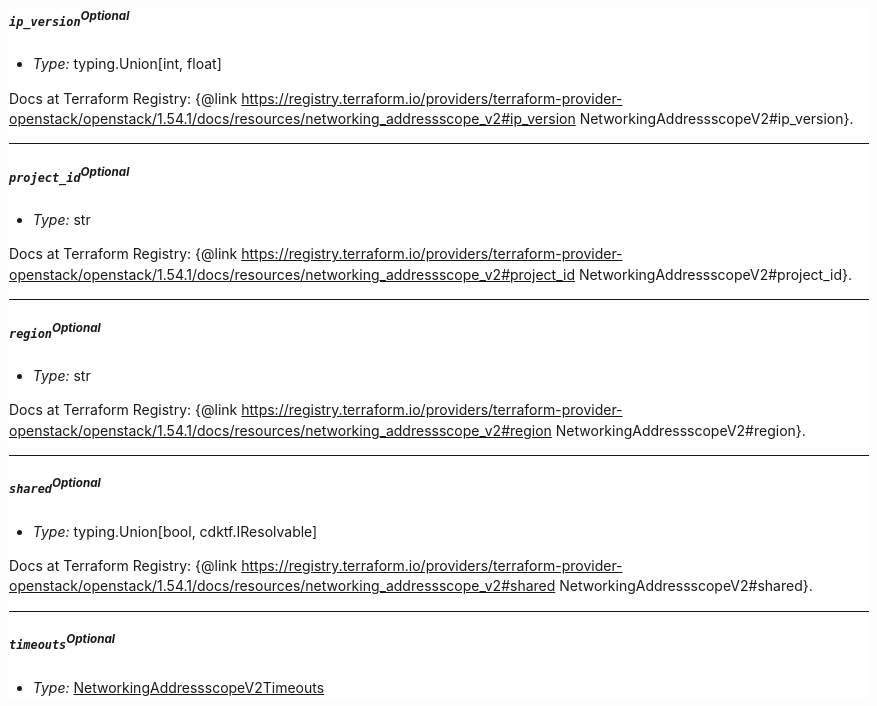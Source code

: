 
##### `ip_version`<sup>Optional</sup> <a name="ip_version" id="@ithings/cdktf-provider-openstack.networkingAddressscopeV2.NetworkingAddressscopeV2.Initializer.parameter.ipVersion"></a>

- *Type:* typing.Union[int, float]

Docs at Terraform Registry: {@link https://registry.terraform.io/providers/terraform-provider-openstack/openstack/1.54.1/docs/resources/networking_addressscope_v2#ip_version NetworkingAddressscopeV2#ip_version}.

---

##### `project_id`<sup>Optional</sup> <a name="project_id" id="@ithings/cdktf-provider-openstack.networkingAddressscopeV2.NetworkingAddressscopeV2.Initializer.parameter.projectId"></a>

- *Type:* str

Docs at Terraform Registry: {@link https://registry.terraform.io/providers/terraform-provider-openstack/openstack/1.54.1/docs/resources/networking_addressscope_v2#project_id NetworkingAddressscopeV2#project_id}.

---

##### `region`<sup>Optional</sup> <a name="region" id="@ithings/cdktf-provider-openstack.networkingAddressscopeV2.NetworkingAddressscopeV2.Initializer.parameter.region"></a>

- *Type:* str

Docs at Terraform Registry: {@link https://registry.terraform.io/providers/terraform-provider-openstack/openstack/1.54.1/docs/resources/networking_addressscope_v2#region NetworkingAddressscopeV2#region}.

---

##### `shared`<sup>Optional</sup> <a name="shared" id="@ithings/cdktf-provider-openstack.networkingAddressscopeV2.NetworkingAddressscopeV2.Initializer.parameter.shared"></a>

- *Type:* typing.Union[bool, cdktf.IResolvable]

Docs at Terraform Registry: {@link https://registry.terraform.io/providers/terraform-provider-openstack/openstack/1.54.1/docs/resources/networking_addressscope_v2#shared NetworkingAddressscopeV2#shared}.

---

##### `timeouts`<sup>Optional</sup> <a name="timeouts" id="@ithings/cdktf-provider-openstack.networkingAddressscopeV2.NetworkingAddressscopeV2.Initializer.parameter.timeouts"></a>

- *Type:* <a href="#@ithings/cdktf-provider-openstack.networkingAddressscopeV2.NetworkingAddressscopeV2Timeouts">NetworkingAddressscopeV2Timeouts</a>
